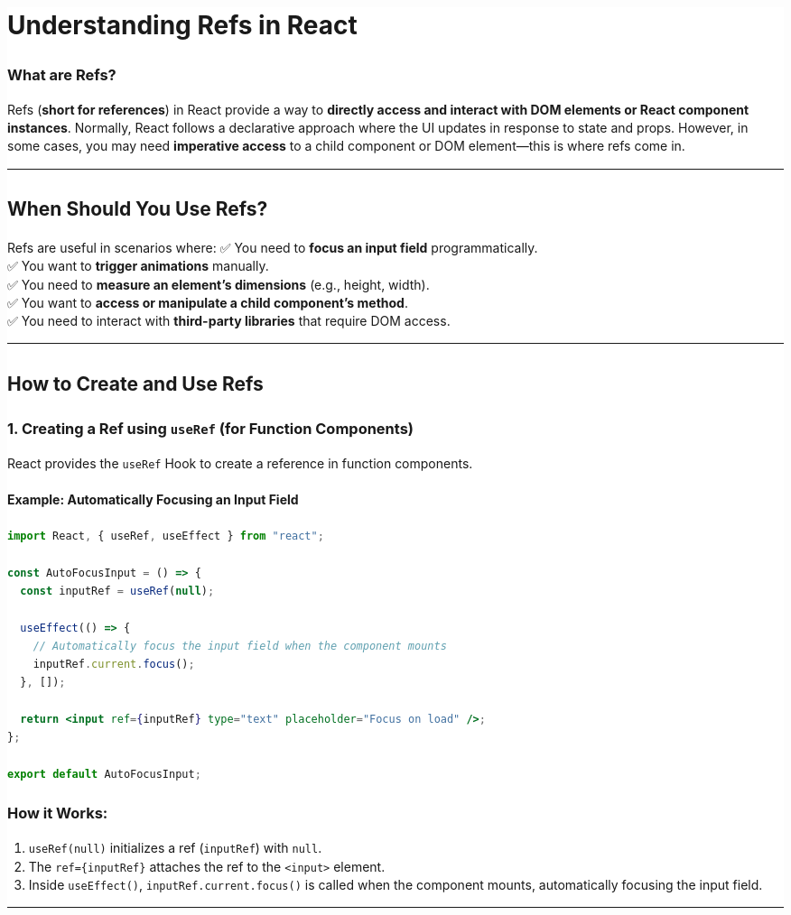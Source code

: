 # **Understanding Refs in React**

### **What are Refs?**

Refs (**short for references**) in React provide a way to **directly access and interact with DOM elements or React component instances**. Normally, React follows a declarative approach where the UI updates in response to state and props. However, in some cases, you may need **imperative access** to a child component or DOM element—this is where refs come in.

---

## **When Should You Use Refs?**

Refs are useful in scenarios where:
✅ You need to **focus an input field** programmatically.  
✅ You want to **trigger animations** manually.  
✅ You need to **measure an element’s dimensions** (e.g., height, width).  
✅ You want to **access or manipulate a child component’s method**.  
✅ You need to interact with **third-party libraries** that require DOM access.

---

## **How to Create and Use Refs**

### **1. Creating a Ref using `useRef` (for Function Components)**

React provides the `useRef` Hook to create a reference in function components.

#### **Example: Automatically Focusing an Input Field**

```jsx
import React, { useRef, useEffect } from "react";

const AutoFocusInput = () => {
  const inputRef = useRef(null);

  useEffect(() => {
    // Automatically focus the input field when the component mounts
    inputRef.current.focus();
  }, []);

  return <input ref={inputRef} type="text" placeholder="Focus on load" />;
};

export default AutoFocusInput;
```

### **How it Works:**

1. `useRef(null)` initializes a ref (`inputRef`) with `null`.
2. The `ref={inputRef}` attaches the ref to the `<input>` element.
3. Inside `useEffect()`, `inputRef.current.focus()` is called when the component mounts, automatically focusing the input field.

---